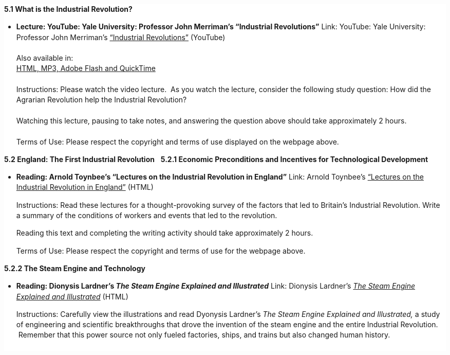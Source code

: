 **5.1 What is the Industrial Revolution?** <span id="5.1"></span> 
-   **Lecture: YouTube: Yale University: Professor John Merriman’s
    “Industrial Revolutions”**
    Link: YouTube: Yale University: Professor John Merriman’s
    [“Industrial
    Revolutions”](http://www.youtube.com/watch?v=JX0uusVkJcI)
    (YouTube)  
        
     Also available in:  
     [HTML, MP3, Adobe Flash and
    QuickTime](http://oyc.yale.edu/history/hist-202/lecture-8)  
        
     Instructions: Please watch the video lecture.  As you watch the
    lecture, consider the following study question: How did the Agrarian
    Revolution help the Industrial Revolution?  
        
     Watching this lecture, pausing to take notes, and answering the
    question above should take approximately 2 hours.  
        
     Terms of Use: Please respect the copyright and terms of use
    displayed on the webpage above.

**5.2 England: The First Industrial Revolution** <span id="5.2"></span> 
**5.2.1 Economic Preconditions and Incentives for Technological
Development** <span id="5.2.1"></span> 
-   **Reading: Arnold Toynbee’s “Lectures on the Industrial Revolution
    in England”**
    Link: Arnold Toynbee’s [“Lectures on the Industrial Revolution in
    England”](http://socserv2.socsci.mcmaster.ca/~econ/ugcm/3ll3/toynbee/indrev)
    (HTML)  
      
     Instructions: Read these lectures for a thought-provoking survey of
    the factors that led to Britain’s Industrial Revolution. Write a
    summary of the conditions of workers and events that led to the
    revolution.  
      
     Reading this text and completing the writing activity should take
    approximately 2 hours.  
      
     Terms of Use: Please respect the copyright and terms of use for the
    webpage above.

**5.2.2 The Steam Engine and Technology** <span id="5.2.2"></span> 
-   **Reading: Dionysis Lardner’s *The Steam Engine Explained and
    Illustrated***
    Link: Dionysis Lardner’s *[The Steam Engine Explained and
    Illustrated](http://himedo.net/TheHopkinThomasProject/TimeLine/Wales/Steam/URochesterCollection/Lardner/Lardner.htm)*
    (HTML)  
      
     Instructions: Carefully view the illustrations and read Dyonysis
    Lardner’s *The Steam Engine Explained and Illustrated,* a study of
    engineering and scientific breakthroughs that drove the invention of
    the steam engine and the entire Industrial Revolution.  Remember
    that this power source not only fueled factories, ships, and trains
    but also changed human history.  
        